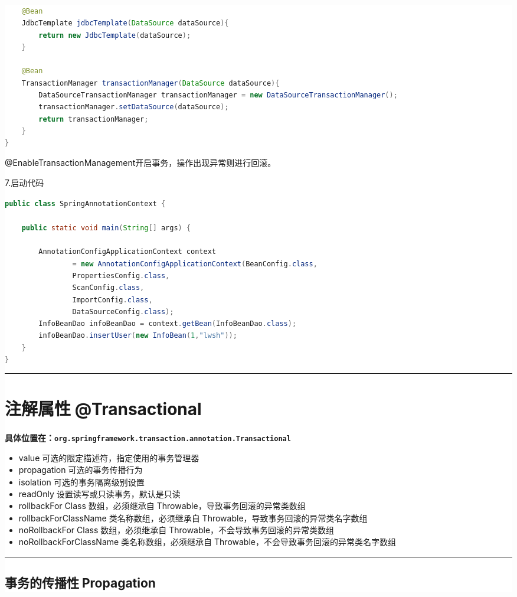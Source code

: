 ```java
	@Bean
	JdbcTemplate jdbcTemplate(DataSource dataSource){
		return new JdbcTemplate(dataSource);
	}

	@Bean
	TransactionManager transactionManager(DataSource dataSource){
		DataSourceTransactionManager transactionManager = new DataSourceTransactionManager();
		transactionManager.setDataSource(dataSource);
		return transactionManager;
	}
}
```
@EnableTransactionManagement开启事务，操作出现异常则进行回滚。

7.启动代码

```java
public class SpringAnnotationContext {

	public static void main(String[] args) {

		AnnotationConfigApplicationContext context
				= new AnnotationConfigApplicationContext(BeanConfig.class,
				PropertiesConfig.class,
				ScanConfig.class,
				ImportConfig.class,
				DataSourceConfig.class);
		InfoBeanDao infoBeanDao = context.getBean(InfoBeanDao.class);
		infoBeanDao.insertUser(new InfoBean(1,"lwsh"));
	}
}
```

---

# 注解属性 @Transactional

**具体位置在：`org.springframework.transaction.annotation.Transactional`**
- value  可选的限定描述符，指定使用的事务管理器 
- propagation 可选的事务传播行为 
- isolation  可选的事务隔离级别设置
- readOnly 设置读写或只读事务，默认是只读
- rollbackFor  Class 数组，必须继承自 Throwable，导致事务回滚的异常类数组 
- rollbackForClassName  类名称数组，必须继承自 Throwable，导致事务回滚的异常类名字数组 
- noRollbackFor  Class 数组，必须继承自 Throwable，不会导致事务回滚的异常类数组 
- noRollbackForClassName  类名称数组，必须继承自 Throwable，不会导致事务回滚的异常类名字数组 

---
## 事务的传播性 Propagation
